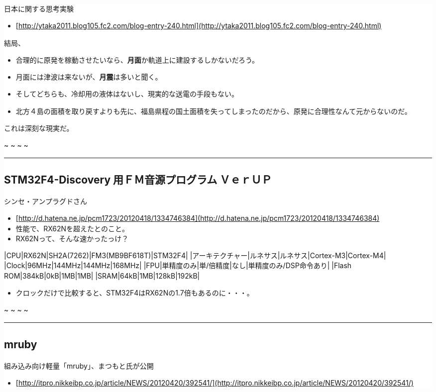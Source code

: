 

日本に関する思考実験
- [http://ytaka2011.blog105.fc2.com/blog-entry-240.html](http://ytaka2011.blog105.fc2.com/blog-entry-240.html) 



結局、
- 合理的に原発を稼動させたいなら、**月面**か軌道上に建設するしかないだろう。
- 月面には津波は来ないが、**月震**は多いと聞く。
- そしてどちらも、冷却用の液体はないし、現実的な送電の手段もない。



- 北方４島の面積を取り戻すよりも先に、福島県程の国土面積を失ってしまったのだから、原発に合理性なんて元からないのだ。



これは深刻な現実だ。



~
~
~
~
- - - -
## STM32F4-Discovery 用ＦＭ音源プログラム ＶｅｒＵＰ
シンセ・アンプラグドさん
- [http://d.hatena.ne.jp/pcm1723/20120418/1334746384](http://d.hatena.ne.jp/pcm1723/20120418/1334746384) 
- 性能で、RX62Nを超えたとのこと。
- RX62Nって、そんな速かったっけ？





|CPU|RX62N|SH2A(7262)|FM3(MB9BF618T)|STM32F4|
|アーキテクチャー|ルネサス|ルネサス|Cortex-M3|Cortex-M4|
|Clock|96MHz|144MHz|144MHz|168MHz|
|FPU|単精度のみ|単/倍精度|なし|単精度のみ/DSP命令あり|
|Flash ROM|384kB|0kB|1MB|1MB|
|SRAM|64kB|1MB|128kB|192kB|

- クロックだけで比較すると、STM32F4はRX62Nの1.7倍もあるのに・・・。



~
~
~
~
- - - -
## mruby
組み込み向け軽量「mruby」、まつもと氏が公開
- [http://itpro.nikkeibp.co.jp/article/NEWS/20120420/392541/](http://itpro.nikkeibp.co.jp/article/NEWS/20120420/392541/) 
